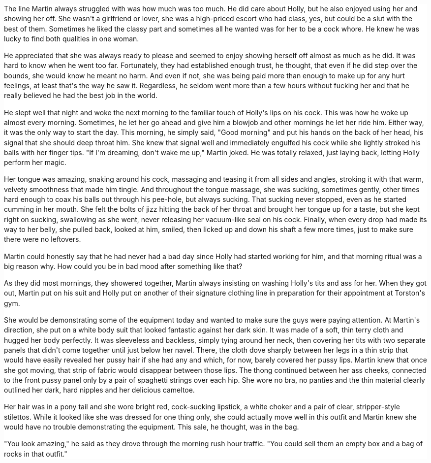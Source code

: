 The line Martin always struggled with was how much was too much. He did care about Holly, but he also enjoyed using her and showing her off. She wasn't a girlfriend or lover, she was a high-priced escort who had class, yes, but could be a slut with the best of them. Sometimes he liked the classy part and sometimes all he wanted was for her to be a cock whore. He knew he was lucky to find both qualities in one woman. 

He appreciated that she was always ready to please and seemed to enjoy showing herself off almost as much as he did. It was hard to know when he went too far. Fortunately, they had established enough trust, he thought, that even if he did step over the bounds, she would know he meant no harm. And even if not, she was being paid more than enough to make up for any hurt feelings, at least that's the way he saw it. Regardless, he seldom went more than a few hours without fucking her and that he really believed he had the best job in the world. 

He slept well that night and woke the next morning to the familiar touch of Holly's lips on his cock. This was how he woke up almost every morning. Sometimes, he let her go ahead and give him a blowjob and other mornings he let her ride him. Either way, it was the only way to start the day. This morning, he simply said, "Good morning" and put his hands on the back of her head, his signal that she should deep throat him. She knew that signal well and immediately engulfed his cock while she lightly stroked his balls with her finger tips. "If I'm dreaming, don't wake me up," Martin joked. He was totally relaxed, just laying back, letting Holly perform her magic. 

Her tongue was amazing, snaking around his cock, massaging and teasing it from all sides and angles, stroking it with that warm, velvety smoothness that made him tingle. And throughout the tongue massage, she was sucking, sometimes gently, other times hard enough to coax his balls out through his pee-hole, but always sucking. That sucking never stopped, even as he started cumming in her mouth. She felt the bolts of jizz hitting the back of her throat and brought her tongue up for a taste, but she kept right on sucking, swallowing as she went, never releasing her vacuum-like seal on his cock. Finally, when every drop had made its way to her belly, she pulled back, looked at him, smiled, then licked up and down his shaft a few more times, just to make sure there were no leftovers. 

Martin could honestly say that he had never had a bad day since Holly had started working for him, and that morning ritual was a big reason why. How could you be in bad mood after something like that? 

As they did most mornings, they showered together, Martin always insisting on washing Holly's tits and ass for her. When they got out, Martin put on his suit and Holly put on another of their signature clothing line in preparation for their appointment at Torston's gym. 

She would be demonstrating some of the equipment today and wanted to make sure the guys were paying attention. At Martin's direction, she put on a white body suit that looked fantastic against her dark skin. It was made of a soft, thin terry cloth and hugged her body perfectly. It was sleeveless and backless, simply tying around her neck, then covering her tits with two separate panels that didn't come together until just below her navel. There, the cloth dove sharply between her legs in a thin strip that would have easily revealed her pussy hair if she had any and which, for now, barely covered her pussy lips. Martin knew that once she got moving, that strip of fabric would disappear between those lips. The thong continued between her ass cheeks, connected to the front pussy panel only by a pair of spaghetti strings over each hip. She wore no bra, no panties and the thin material clearly outlined her dark, hard nipples and her delicious cameltoe. 

Her hair was in a pony tail and she wore bright red, cock-sucking lipstick, a white choker and a pair of clear, stripper-style stilettos. While it looked like she was dressed for one thing only, she could actually move well in this outfit and Martin knew she would have no trouble demonstrating the equipment. This sale, he thought, was in the bag. 

"You look amazing," he said as they drove through the morning rush hour traffic. "You could sell them an empty box and a bag of rocks in that outfit." 
